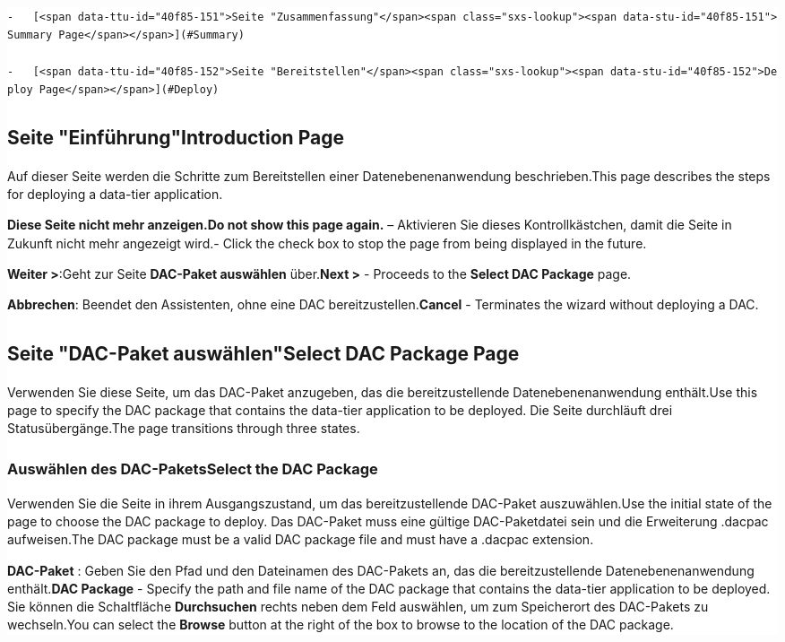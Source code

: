     -   [<span data-ttu-id="40f85-151">Seite "Zusammenfassung"</span><span class="sxs-lookup"><span data-stu-id="40f85-151">Summary Page</span></span>](#Summary)  
  
    -   [<span data-ttu-id="40f85-152">Seite "Bereitstellen"</span><span class="sxs-lookup"><span data-stu-id="40f85-152">Deploy Page</span></span>](#Deploy)  
  
##  <a name="introduction-page"></a><a name="Introduction"></a> <span data-ttu-id="40f85-153">Seite "Einführung"</span><span class="sxs-lookup"><span data-stu-id="40f85-153">Introduction Page</span></span>  
 <span data-ttu-id="40f85-154">Auf dieser Seite werden die Schritte zum Bereitstellen einer Datenebenenanwendung beschrieben.</span><span class="sxs-lookup"><span data-stu-id="40f85-154">This page describes the steps for deploying a data-tier application.</span></span>  
  
 <span data-ttu-id="40f85-155">**Diese Seite nicht mehr anzeigen.**</span><span class="sxs-lookup"><span data-stu-id="40f85-155">**Do not show this page again.**</span></span> <span data-ttu-id="40f85-156">– Aktivieren Sie dieses Kontrollkästchen, damit die Seite in Zukunft nicht mehr angezeigt wird.</span><span class="sxs-lookup"><span data-stu-id="40f85-156">- Click the check box to stop the page from being displayed in the future.</span></span>  
  
 <span data-ttu-id="40f85-157">**Weiter >**:Geht zur Seite **DAC-Paket auswählen** über.</span><span class="sxs-lookup"><span data-stu-id="40f85-157">**Next >** - Proceeds to the **Select DAC Package** page.</span></span>  
  
 <span data-ttu-id="40f85-158">**Abbrechen**: Beendet den Assistenten, ohne eine DAC bereitzustellen.</span><span class="sxs-lookup"><span data-stu-id="40f85-158">**Cancel** - Terminates the wizard without deploying a DAC.</span></span>  
  
##  <a name="select-dac-package-page"></a><a name="Select_dac_package"></a><span data-ttu-id="40f85-159">Seite "DAC-Paket auswählen"</span><span class="sxs-lookup"><span data-stu-id="40f85-159">Select DAC Package Page</span></span>  
 <span data-ttu-id="40f85-160">Verwenden Sie diese Seite, um das DAC-Paket anzugeben, das die bereitzustellende Datenebenenanwendung enthält.</span><span class="sxs-lookup"><span data-stu-id="40f85-160">Use this page to specify the DAC package that contains the data-tier application to be deployed.</span></span> <span data-ttu-id="40f85-161">Die Seite durchläuft drei Statusübergänge.</span><span class="sxs-lookup"><span data-stu-id="40f85-161">The page transitions through three states.</span></span>  
  
### <a name="select-the-dac-package"></a><span data-ttu-id="40f85-162">Auswählen des DAC-Pakets</span><span class="sxs-lookup"><span data-stu-id="40f85-162">Select the DAC Package</span></span>  
 <span data-ttu-id="40f85-163">Verwenden Sie die Seite in ihrem Ausgangszustand, um das bereitzustellende DAC-Paket auszuwählen.</span><span class="sxs-lookup"><span data-stu-id="40f85-163">Use the initial state of the page to choose the DAC package to deploy.</span></span> <span data-ttu-id="40f85-164">Das DAC-Paket muss eine gültige DAC-Paketdatei sein und die Erweiterung .dacpac aufweisen.</span><span class="sxs-lookup"><span data-stu-id="40f85-164">The DAC package must be a valid DAC package file and must have a .dacpac extension.</span></span>  
  
 <span data-ttu-id="40f85-165">**DAC-Paket** : Geben Sie den Pfad und den Dateinamen des DAC-Pakets an, das die bereitzustellende Datenebenenanwendung enthält.</span><span class="sxs-lookup"><span data-stu-id="40f85-165">**DAC Package** - Specify the path and file name of the DAC package that contains the data-tier application to be deployed.</span></span> <span data-ttu-id="40f85-166">Sie können die Schaltfläche **Durchsuchen** rechts neben dem Feld auswählen, um zum Speicherort des DAC-Pakets zu wechseln.</span><span class="sxs-lookup"><span data-stu-id="40f85-166">You can select the **Browse** button at the right of the box to browse to the location of the DAC package.</span></span>  
  